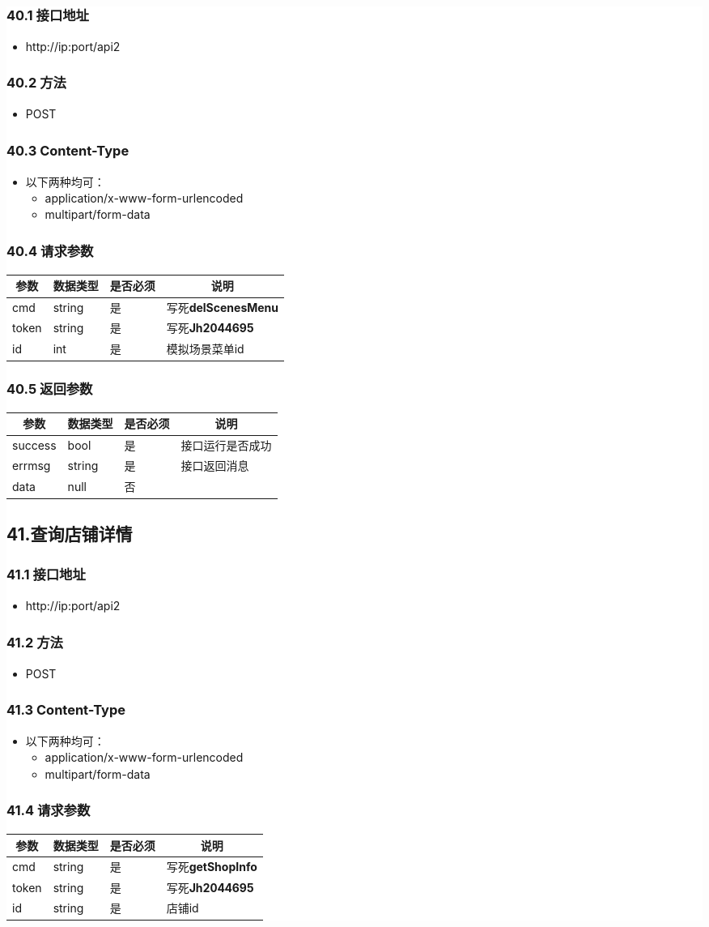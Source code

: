 ### 40.1 接口地址
* http://ip:port/api2

### 40.2 方法
* POST

### 40.3 Content-Type
* 以下两种均可：
    * application/x-www-form-urlencoded
    * multipart/form-data

### 40.4 请求参数

| 参数 | 数据类型 | 是否必须 | 说明 |
| --- | ---------| ---------| ---- |
| cmd | string | 是 | 写死**delScenesMenu** |
| token | string | 是 | 写死**Jh2044695** |
| id | int | 是 | 模拟场景菜单id |

### 40.5 返回参数

| 参数 | 数据类型 | 是否必须 | 说明 |
| --- | -------- | ---------| ---- |
| success | bool | 是 | 接口运行是否成功 |
| errmsg | string | 是 | 接口返回消息 |
| data | null | 否 |  |

## 41.查询店铺详情

### 41.1 接口地址
* http://ip:port/api2

### 41.2 方法
* POST

### 41.3 Content-Type
* 以下两种均可：
    * application/x-www-form-urlencoded
    * multipart/form-data

### 41.4 请求参数

| 参数 | 数据类型 | 是否必须 | 说明 |
| --- | ---------| ---------| ---- |
| cmd | string | 是 | 写死**getShopInfo** |
| token | string | 是 | 写死**Jh2044695** |
| id | string | 是 | 店铺id |
